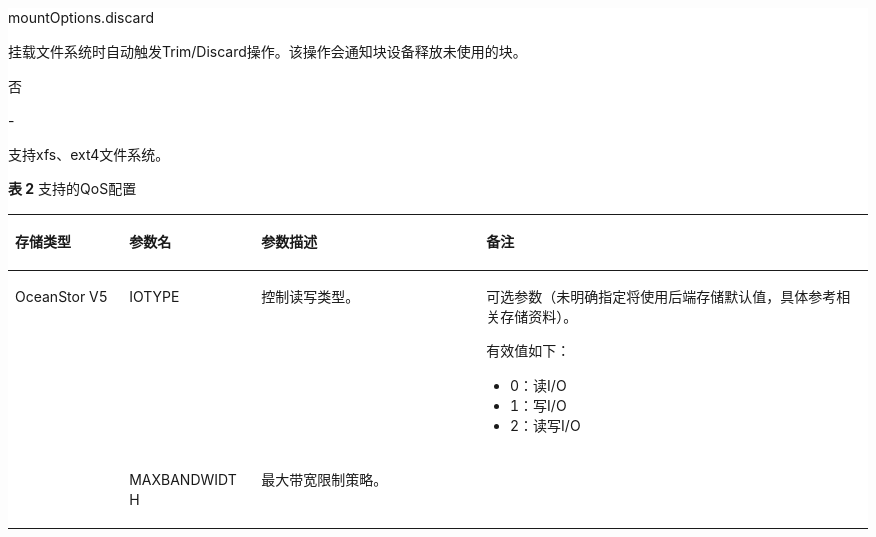 <tr id="row11127032122910"><td class="cellrowborder" valign="top" width="20.43%" headers="mcps1.2.6.1.1 "><p id="p612723262910"><a name="p612723262910"></a><a name="p612723262910"></a>mountOptions.discard</p>
</td>
<td class="cellrowborder" valign="top" width="25.52%" headers="mcps1.2.6.1.2 "><p id="p4127632172918"><a name="p4127632172918"></a><a name="p4127632172918"></a><span>挂载文件系统时自动触发Trim/Discard操作。该操作会通知块设备释放未使用的块</span>。</p>
</td>
<td class="cellrowborder" valign="top" width="5.18%" headers="mcps1.2.6.1.3 "><p id="p191271932182911"><a name="p191271932182911"></a><a name="p191271932182911"></a>否</p>
</td>
<td class="cellrowborder" valign="top" width="9.34%" headers="mcps1.2.6.1.4 "><p id="p1712773232912"><a name="p1712773232912"></a><a name="p1712773232912"></a>-</p>
</td>
<td class="cellrowborder" valign="top" width="39.53%" headers="mcps1.2.6.1.5 "><p id="p2127193210298"><a name="p2127193210298"></a><a name="p2127193210298"></a>支持xfs、ext4文件系统。</p>
</td>
</tr>
</tbody>
</table>

**表 2**  支持的QoS配置

<a name="table74841513116"></a>
<table><thead align="left"><tr id="row74844518118"><th class="cellrowborder" valign="top" width="13.278672132786722%" id="mcps1.2.5.1.1"><p id="p2579113031316"><a name="p2579113031316"></a><a name="p2579113031316"></a>存储类型</p>
</th>
<th class="cellrowborder" valign="top" width="15.348465153484653%" id="mcps1.2.5.1.2"><p id="p1643904313015"><a name="p1643904313015"></a><a name="p1643904313015"></a>参数名</p>
</th>
<th class="cellrowborder" valign="top" width="26.167383261673834%" id="mcps1.2.5.1.3"><p id="p164391543143020"><a name="p164391543143020"></a><a name="p164391543143020"></a>参数描述</p>
</th>
<th class="cellrowborder" valign="top" width="45.205479452054796%" id="mcps1.2.5.1.4"><p id="p34393439301"><a name="p34393439301"></a><a name="p34393439301"></a>备注</p>
</th>
</tr>
</thead>
<tbody><tr id="row18484951131113"><td class="cellrowborder" rowspan="6" valign="top" width="13.278672132786722%" headers="mcps1.2.5.1.1 "><p id="p35795302132"><a name="p35795302132"></a><a name="p35795302132"></a>OceanStor V5</p>
</td>
<td class="cellrowborder" valign="top" width="15.348465153484653%" headers="mcps1.2.5.1.2 "><p id="p18524175292"><a name="p18524175292"></a><a name="p18524175292"></a>IOTYPE</p>
</td>
<td class="cellrowborder" valign="top" width="26.167383261673834%" headers="mcps1.2.5.1.3 "><p id="p05251782913"><a name="p05251782913"></a><a name="p05251782913"></a>控制读写类型。</p>
</td>
<td class="cellrowborder" valign="top" width="45.205479452054796%" headers="mcps1.2.5.1.4 "><p id="p152017102914"><a name="p152017102914"></a><a name="p152017102914"></a>可选参数（未明确指定将使用后端存储默认值，具体参考相关存储资料）。</p>
<p id="p85218172294"><a name="p85218172294"></a><a name="p85218172294"></a>有效值如下：</p>
<a name="ul5521517142918"></a><a name="ul5521517142918"></a><ul id="ul5521517142918"><li>0：读I/O</li><li>1：写I/O</li><li>2：读写I/O</li></ul>
</td>
</tr>
<tr id="row1548485117111"><td class="cellrowborder" valign="top" headers="mcps1.2.5.1.1 "><p id="p155211732919"><a name="p155211732919"></a><a name="p155211732919"></a><span>MAXBANDWIDTH</span></p>
</td>
<td class="cellrowborder" valign="top" headers="mcps1.2.5.1.2 "><p id="p952111772918"><a name="p952111772918"></a><a name="p952111772918"></a>最大带宽限制策略。</p>
</td>